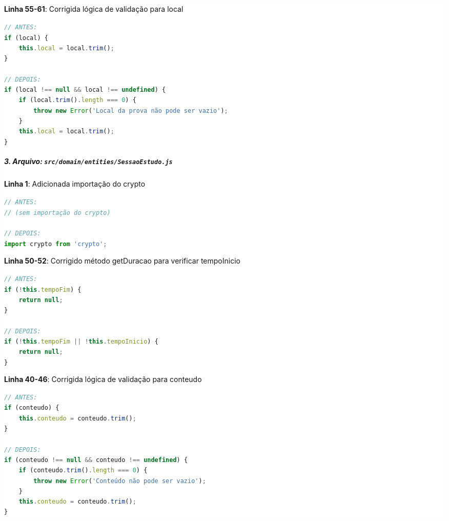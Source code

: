 **Linha 55-61**: Corrigida lógica de validação para local
```javascript
// ANTES:
if (local) {
    this.local = local.trim();
}

// DEPOIS:
if (local !== null && local !== undefined) {
    if (local.trim().length === 0) {
        throw new Error('Local da prova não pode ser vazio');
    }
    this.local = local.trim();
}
```

##### 3. **Arquivo: `src/domain/entities/SessaoEstudo.js`**

**Linha 1**: Adicionada importação do crypto
```javascript
// ANTES:
// (sem importação do crypto)

// DEPOIS:
import crypto from 'crypto';
```

**Linha 50-52**: Corrigido método getDuracao para verificar tempoInicio
```javascript
// ANTES:
if (!this.tempoFim) {
    return null;
}

// DEPOIS:
if (!this.tempoFim || !this.tempoInicio) {
    return null;
}
```

**Linha 40-46**: Corrigida lógica de validação para conteudo
```javascript
// ANTES:
if (conteudo) {
    this.conteudo = conteudo.trim();
}

// DEPOIS:
if (conteudo !== null && conteudo !== undefined) {
    if (conteudo.trim().length === 0) {
        throw new Error('Conteúdo não pode ser vazio');
    }
    this.conteudo = conteudo.trim();
}
```
